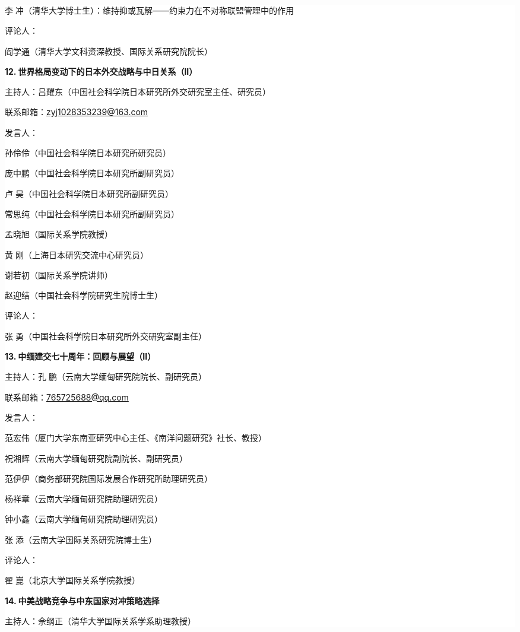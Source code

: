 李 冲（清华大学博士生）：维持抑或瓦解——约束力在不对称联盟管理中的作用

评论人：

阎学通（清华大学文科资深教授、国际关系研究院院长）

  

 **12. 世界格局变动下的日本外交战略与中日关系（II）**

主持人：吕耀东（中国社会科学院日本研究所外交研究室主任、研究员）

联系邮箱：zyj1028353239@163.com

发言人：

孙伶伶（中国社会科学院日本研究所研究员）

庞中鹏（中国社会科学院日本研究所副研究员）

卢 昊（中国社会科学院日本研究所副研究员）

常思纯（中国社会科学院日本研究所副研究员）

孟晓旭（国际关系学院教授）

黄 刚（上海日本研究交流中心研究员）

谢若初（国际关系学院讲师）

赵迎结（中国社会科学院研究生院博士生）

评论人：

张 勇（中国社会科学院日本研究所外交研究室副主任）

  

 **13. 中缅建交七十周年：回顾与展望（II）**

主持人：孔 鹏（云南大学缅甸研究院院长、副研究员）

联系邮箱：765725688@qq.com

发言人：

范宏伟（厦门大学东南亚研究中心主任、《南洋问题研究》社长、教授）

祝湘辉（云南大学缅甸研究院副院长、副研究员）

范伊伊（商务部研究院国际发展合作研究所助理研究员）

杨祥章（云南大学缅甸研究院助理研究员）

钟小鑫（云南大学缅甸研究院助理研究员）

张 添（云南大学国际关系研究院博士生）

评论人：

翟 崑（北京大学国际关系学院教授）

  

 **14. 中美战略竞争与中东国家对冲策略选择**

主持人：佘纲正（清华大学国际关系学系助理教授）
